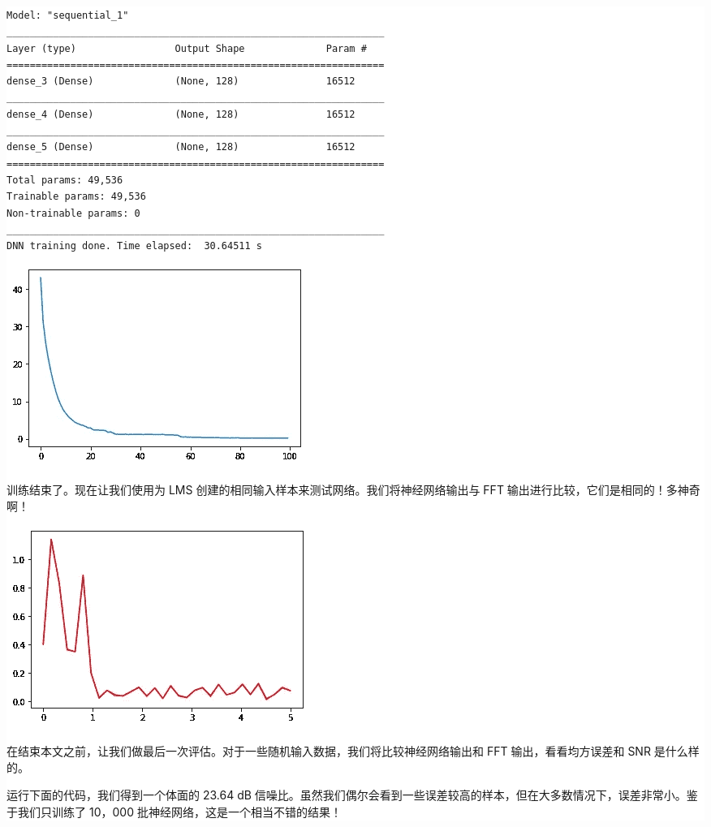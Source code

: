 ```
Model: "sequential_1"
_________________________________________________________________
Layer (type)                 Output Shape              Param #   
=================================================================
dense_3 (Dense)              (None, 128)               16512     
_________________________________________________________________
dense_4 (Dense)              (None, 128)               16512     
_________________________________________________________________
dense_5 (Dense)              (None, 128)               16512     
=================================================================
Total params: 49,536
Trainable params: 49,536
Non-trainable params: 0
_________________________________________________________________
DNN training done. Time elapsed:  30.64511 s
```

![](img/71dc4e8ef93d00a2c9c56f91a9065de1.png)

训练结束了。现在让我们使用为 LMS 创建的相同输入样本来测试网络。我们将神经网络输出与 FFT 输出进行比较，它们是相同的！多神奇啊！

![](img/47fb5ad95466018b47e31a53b14804eb.png)

在结束本文之前，让我们做最后一次评估。对于一些随机输入数据，我们将比较神经网络输出和 FFT 输出，看看均方误差和 SNR 是什么样的。

运行下面的代码，我们得到一个体面的 23.64 dB 信噪比。虽然我们偶尔会看到一些误差较高的样本，但在大多数情况下，误差非常小。鉴于我们只训练了 10，000 批神经网络，这是一个相当不错的结果！
